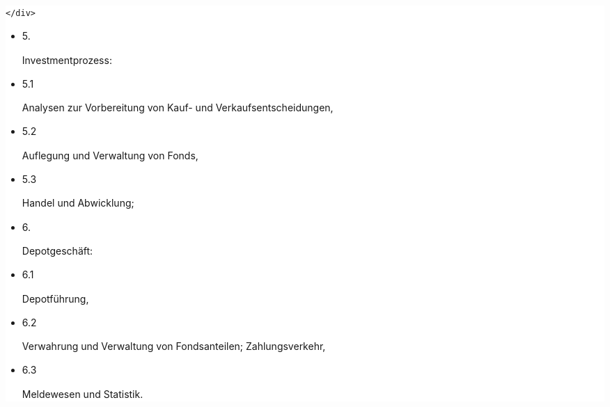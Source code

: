     </div>

  - 5\.
    
    <div style="">
    
    Investmentprozess:
    
    </div>

  - 5.1
    
    <div style="">
    
    Analysen zur Vorbereitung von Kauf- und Verkaufsentscheidungen,
    
    </div>

  - 5.2
    
    <div style="">
    
    Auflegung und Verwaltung von Fonds,
    
    </div>

  - 5.3
    
    <div style="">
    
    Handel und Abwicklung;
    
    </div>

  - 6\.
    
    <div style="">
    
    Depotgeschäft:
    
    </div>

  - 6.1
    
    <div style="">
    
    Depotführung,
    
    </div>

  - 6.2
    
    <div style="">
    
    Verwahrung und Verwaltung von Fondsanteilen; Zahlungsverkehr,
    
    </div>

  - 6.3
    
    <div style="">
    
    Meldewesen und Statistik.
    
    </div>

